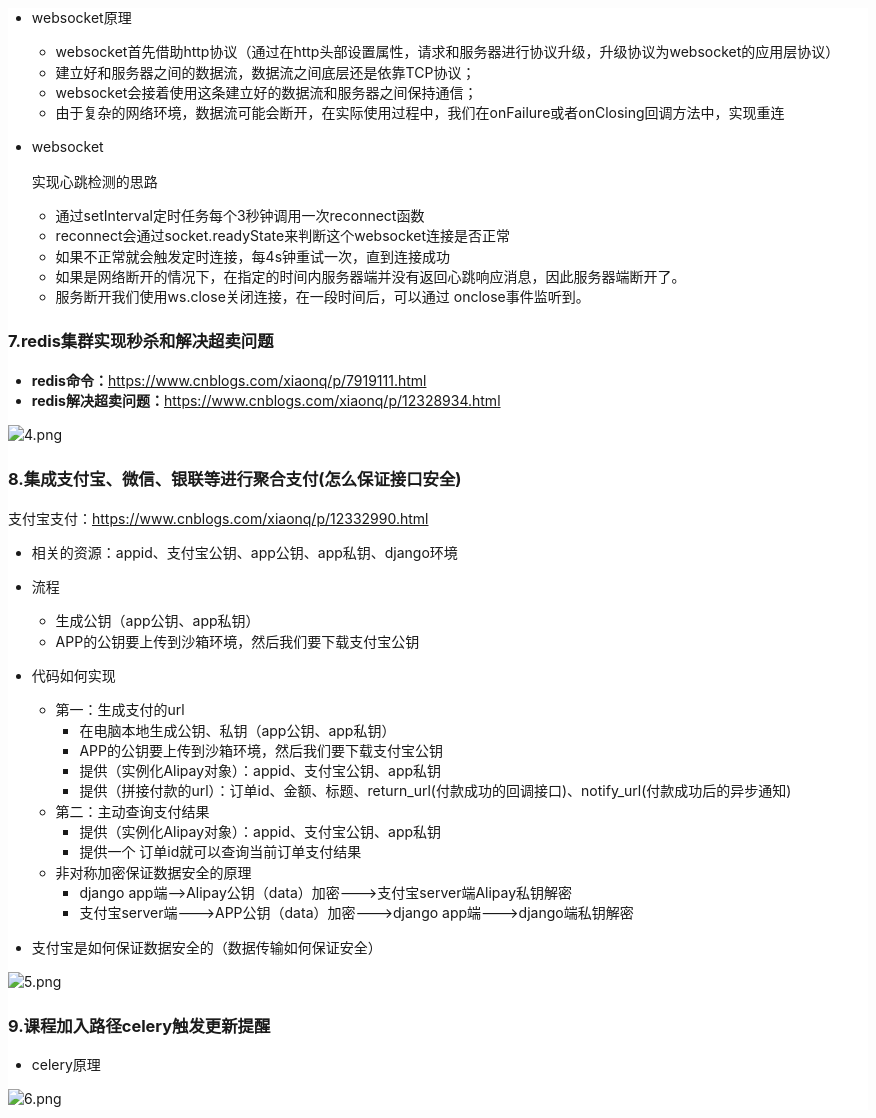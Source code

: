 - websocket原理

  - websocket首先借助http协议（通过在http头部设置属性，请求和服务器进行协议升级，升级协议为websocket的应用层协议）
  - 建立好和服务器之间的数据流，数据流之间底层还是依靠TCP协议；
  - websocket会接着使用这条建立好的数据流和服务器之间保持通信；
  - 由于复杂的网络环境，数据流可能会断开，在实际使用过程中，我们在onFailure或者onClosing回调方法中，实现重连

- websocket

  实现心跳检测的思路

  - 通过setInterval定时任务每个3秒钟调用一次reconnect函数
  - reconnect会通过socket.readyState来判断这个websocket连接是否正常
  - 如果不正常就会触发定时连接，每4s钟重试一次，直到连接成功
  - 如果是网络断开的情况下，在指定的时间内服务器端并没有返回心跳响应消息，因此服务器端断开了。
  - 服务断开我们使用ws.close关闭连接，在一段时间后，可以通过 onclose事件监听到。

### 7.redis集群实现秒杀和解决超卖问题

- **redis命令：**<https://www.cnblogs.com/xiaonq/p/7919111.html>
- **redis解决超卖问题：**<https://www.cnblogs.com/xiaonq/p/12328934.html>

![4.png](C:\Users\lenovo\Desktop\4.png)

### 8.集成支付宝、微信、银联等进行聚合支付(怎么保证接口安全)

支付宝支付：<https://www.cnblogs.com/xiaonq/p/12332990.html>

- 相关的资源：appid、支付宝公钥、app公钥、app私钥、django环境
- 流程
  - 生成公钥（app公钥、app私钥）
  - APP的公钥要上传到沙箱环境，然后我们要下载支付宝公钥
- 代码如何实现
  - 第一：生成支付的url
    - 在电脑本地生成公钥、私钥（app公钥、app私钥）
    - APP的公钥要上传到沙箱环境，然后我们要下载支付宝公钥
    - 提供（实例化Alipay对象）：appid、支付宝公钥、app私钥
    - 提供（拼接付款的url）：订单id、金额、标题、return_url(付款成功的回调接口)、notify_url(付款成功后的异步通知)
  - 第二：主动查询支付结果
    - 提供（实例化Alipay对象）：appid、支付宝公钥、app私钥
    - 提供一个 订单id就可以查询当前订单支付结果
  - 非对称加密保证数据安全的原理
    * django app端-->Alipay公钥（data）加密--->支付宝server端Alipay私钥解密
    * 支付宝server端--->APP公钥（data）加密--->django app端--->django端私钥解密

- 支付宝是如何保证数据安全的（数据传输如何保证安全）

![5.png](C:\Users\lenovo\Desktop\5.png)

### 9.课程加入路径celery触发更新提醒

- celery原理

![6.png](C:\Users\lenovo\Desktop\6.png)
